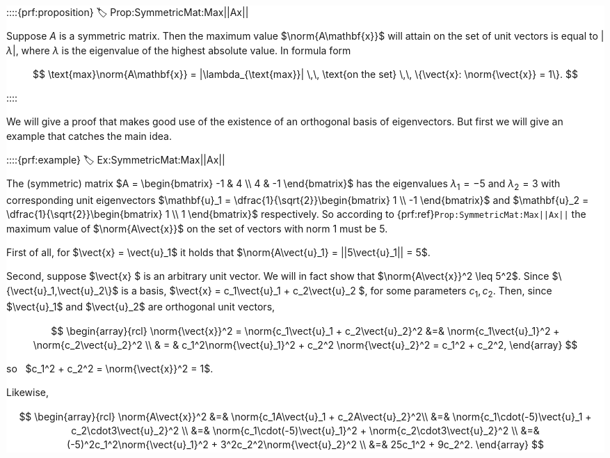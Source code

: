 ::::{prf:proposition}
:label: Prop:SymmetricMat:Max||Ax||

Suppose $A$ is a symmetric matrix.  Then the maximum value  $\norm{A\mathbf{x}}$  will attain on the set of unit vectors is equal to  $|\lambda|$, where $\lambda$ is the eigenvalue of the highest absolute value.
In formula form

$$
 \text{max}\norm{A\mathbf{x}} = |\lambda_{\text{max}}| \,\, \text{on the set} \,\, \{\vect{x}: \norm{\vect{x}} = 1\}.
$$

::::

We will give a proof that makes good use of the existence of an orthogonal basis of eigenvectors.
But first we will give an example that catches the main idea. 


::::{prf:example}
:label: Ex:SymmetricMat:Max||Ax|| 

The (symmetric)  matrix $A = \begin{bmatrix}  -1 & 4  \\ 4 & -1 \end{bmatrix}$ has the 
eigenvalues $\lambda_1 = -5$ and  $\lambda_2 = 3$ with corresponding unit 
eigenvectors  $\mathbf{u}_1 = \dfrac{1}{\sqrt{2}}\begin{bmatrix}  1   \\  -1 \end{bmatrix}$   and  $\mathbf{u}_2 = \dfrac{1}{\sqrt{2}}\begin{bmatrix}  1   \\  1 \end{bmatrix}$ respectively. 
So according to {prf:ref}`Prop:SymmetricMat:Max||Ax||`  the maximum value of $\norm{A\vect{x}}$ on 
the set of vectors with norm 1 must be 5.

First of all, for  $\vect{x} = \vect{u}_1$ it holds that $\norm{A\vect{u}_1} = ||5\vect{u}_1|| = 5$.

Second,  suppose $\vect{x} $ is an arbitrary unit vector. 
We will in fact show that  $\norm{A\vect{x}}^2 \leq 5^2$. Since $\{\vect{u}_1,\vect{u}_2\}$ is a basis,  $\vect{x} = c_1\vect{u}_1 + c_2\vect{u}_2 $, for some parameters $c_1, c_2$. 
Then,  since $\vect{u}_1$ and $\vect{u}_2$ are orthogonal unit vectors,

$$
  \begin{array}{rcl}
  \norm{\vect{x}}^2 = \norm{c_1\vect{u}_1 + c_2\vect{u}_2}^2 &=& \norm{c_1\vect{u}_1}^2  + \norm{c_2\vect{u}_2}^2 \\
  & = &   c_1^2\norm{\vect{u}_1}^2  + c_2^2 \norm{\vect{u}_2}^2 = c_1^2 + c_2^2,
  \end{array}
$$


so &nbsp; $c_1^2 + c_2^2 = \norm{\vect{x}}^2 = 1$.

Likewise,

$$
  \begin{array}{rcl}
  \norm{A\vect{x}}^2 &=& \norm{c_1A\vect{u}_1 + c_2A\vect{u}_2}^2\\
  &=&  \norm{c_1\cdot(-5)\vect{u}_1 + c_2\cdot3\vect{u}_2}^2 \\
  &=&   \norm{c_1\cdot(-5)\vect{u}_1}^2 + \norm{c_2\cdot3\vect{u}_2}^2 \\
  &=& (-5)^2c_1^2\norm{\vect{u}_1}^2  +  3^2c_2^2\norm{\vect{u}_2}^2 \\
  &=& 25c_1^2 + 9c_2^2.
  \end{array}
$$
